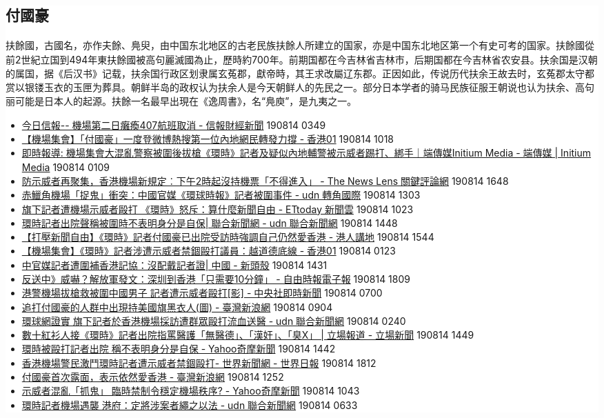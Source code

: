 ## 付國豪

扶餘國，古國名，亦作夫餘、鳧臾，由中国东北地区的古老民族扶餘人所建立的国家，亦是中国东北地区第一个有史可考的国家。扶餘國從前2世紀立国到494年東扶餘國被高句麗滅國為止，歷時約700年。前期国都在今吉林省吉林市，后期国都在今吉林省农安县。扶余国是汉朝的属国，据《后汉书》记载，扶余国行政区划隶属玄菟郡，獻帝時，其王求改屬辽东郡。正因如此，传说历代扶余王故去时，玄菟郡太守都赏以银镂玉衣的玉匣为葬具。朝鲜半岛的政权认为扶余人是今天朝鲜人的先民之一。部分日本学者的骑马民族征服王朝说也认为扶余、高句丽可能是日本人的起源。扶餘一名最早出現在《逸周書》，名“鳧庾”，是九夷之一。
- [今日信報-- 機場第二日癱瘓407航班取消 - 信報財經新聞](https://www1.hkej.com/dailynews/article/id/2219463/ "今日信報-- 機場第二日癱瘓407航班取消 - 信報財經新聞") 190814 0349
- [【機場集會】「付國豪」一度登微博熱搜第一位內地網民轉發力撐 - 香港01](https://www.hk01.com/%E5%8D%B3%E6%99%82%E4%B8%AD%E5%9C%8B/363546/%E6%A9%9F%E5%A0%B4%E9%9B%86%E6%9C%83-%E4%BB%98%E5%9C%8B%E8%B1%AA-%E4%B8%80%E5%BA%A6%E7%99%BB%E5%BE%AE%E5%8D%9A%E7%86%B1%E6%90%9C%E7%AC%AC%E4%B8%80%E4%BD%8D-%E5%85%A7%E5%9C%B0%E7%B6%B2%E6%B0%91%E8%BD%89%E7%99%BC%E5%8A%9B%E6%92%90 "【機場集會】「付國豪」一度登微博熱搜第一位內地網民轉發力撐 - 香港01") 190814 1018
- [即時報導: 機場集會大混亂警察被圍後拔槍《環時》記者及疑似內地輔警被示威者踢打、綁手｜端傳媒Initium Media - 端傳媒 | Initium Media](https://theinitium.com/article/20190814-early-morning-brief/ "即時報導: 機場集會大混亂警察被圍後拔槍《環時》記者及疑似內地輔警被示威者踢打、綁手｜端傳媒Initium Media - 端傳媒 | Initium Media") 190814 0109
- [防示威者再聚集，香港機場新規定︰下午2時起沒持機票「不得進入」 - The News Lens 關鍵評論網](https://www.thenewslens.com/article/123430 "防示威者再聚集，香港機場新規定︰下午2時起沒持機票「不得進入」 - The News Lens 關鍵評論網") 190814 1648
- [赤鱲角機場「捉鬼」衝突：中國官媒《環球時報》記者被圍事件 - udn 轉角國際](https://global.udn.com/global_vision/story/8662/3988000 "赤鱲角機場「捉鬼」衝突：中國官媒《環球時報》記者被圍事件 - udn 轉角國際") 190814 1303
- [旗下記者遭機場示威者毆打 《環時》怒斥：算什麼新聞自由 - ETtoday 新聞雲](https://www.ettoday.net/news/20190814/1512543.htm "旗下記者遭機場示威者毆打 《環時》怒斥：算什麼新聞自由 - ETtoday 新聞雲") 190814 1023
- [環時記者出院聲稱被圍時不表明身分是自保| 聯合新聞網 - udn 聯合新聞網](https://udn.com/news/story/120538/3988513 "環時記者出院聲稱被圍時不表明身分是自保| 聯合新聞網 - udn 聯合新聞網") 190814 1448
- [【打壓新聞自由】《環時》記者付國豪已出院受訪時強調自己仍然愛香港 - 港人講地](https://www.speakout.hk/%E6%B8%AF%E4%BA%BA%E8%8A%B1%E7%94%9F/47559/-%E6%89%93%E5%A3%93%E6%96%B0%E8%81%9E%E8%87%AA%E7%94%B1-%E7%92%B0%E6%99%82-%E8%A8%98%E8%80%85%E4%BB%98%E5%9C%8B%E8%B1%AA%E5%B7%B2%E5%87%BA%E9%99%A2-%E5%8F%97%E8%A8%AA%E6%99%82%E5%BC%B7%E8%AA%BF%E8%87%AA%E5%B7%B1%E4%BB%8D%E7%84%B6%E6%84%9B%E9%A6%99%E6%B8%AF "【打壓新聞自由】《環時》記者付國豪已出院受訪時強調自己仍然愛香港 - 港人講地") 190814 1544
- [【機場集會】《環時》記者涉遭示威者禁錮毆打議員：越道德底線 - 香港01](https://www.hk01.com/%E7%A4%BE%E6%9C%83%E6%96%B0%E8%81%9E/363492/%E6%A9%9F%E5%A0%B4%E9%9B%86%E6%9C%83-%E7%92%B0%E6%99%82-%E8%A8%98%E8%80%85%E6%B6%89%E9%81%AD%E7%A4%BA%E5%A8%81%E8%80%85%E7%A6%81%E9%8C%AE%E6%AF%86%E6%89%93-%E8%AD%B0%E5%93%A1-%E8%B6%8A%E9%81%93%E5%BE%B7%E5%BA%95%E7%B7%9A "【機場集會】《環時》記者涉遭示威者禁錮毆打議員：越道德底線 - 香港01") 190814 0123
- [中官媒記者遭圍補香港記協：沒配戴記者證| 中國 - 新頭殼](https://newtalk.tw/news/view/2019-08-14/285752 "中官媒記者遭圍補香港記協：沒配戴記者證| 中國 - 新頭殼") 190814 1431
- [反送中》威嚇？解放軍發文：深圳到香港「只需要10分鐘」 - 自由時報電子報](https://news.ltn.com.tw/news/world/breakingnews/2884401 "反送中》威嚇？解放軍發文：深圳到香港「只需要10分鐘」 - 自由時報電子報") 190814 1809
- [港警機場拔槍救被圍中國男子 記者遭示威者毆打[影] - 中央社即時新聞](https://www.cna.com.tw/news/firstnews/201908140006.aspx "港警機場拔槍救被圍中國男子 記者遭示威者毆打[影] - 中央社即時新聞") 190814 0700
- [追打付國豪的人群中出現持美國旗黑衣人(圖) - 臺灣新浪網](https://news.sina.com.tw/article/20190814/32305976.html "追打付國豪的人群中出現持美國旗黑衣人(圖) - 臺灣新浪網") 190814 0904
- [環球網證實 旗下記者於香港機場採訪遭群眾毆打流血送醫 - udn 聯合新聞網](https://udn.com/news/story/120538/3987642 "環球網證實 旗下記者於香港機場採訪遭群眾毆打流血送醫 - udn 聯合新聞網") 190814 0240
- [數十紅衫人接《環時》記者出院指罵醫護「無醫德」、「漢奸」、「臭X」 | 立場報道 - 立場新聞](https://thestandnews.com/politics/%E6%95%B8%E5%8D%81%E7%B4%85%E8%A1%AB%E4%BA%BA%E6%8E%A5-%E7%92%B0%E6%99%82-%E8%A8%98%E8%80%85%E5%87%BA%E9%99%A2-%E6%8C%87%E7%BD%B5%E9%86%AB%E8%AD%B7-%E7%84%A1%E9%86%AB%E5%BE%B7-%E6%BC%A2%E5%A5%B8-%E8%87%AD-x/ "數十紅衫人接《環時》記者出院指罵醫護「無醫德」、「漢奸」、「臭X」 | 立場報道 - 立場新聞") 190814 1449
- [環時被毆打記者出院 稱不表明身分是自保 - Yahoo奇摩新聞](https://tw.news.yahoo.com/%E7%92%B0%E6%99%82%E8%A2%AB%E6%AF%86%E6%89%93%E8%A8%98%E8%80%85%E5%87%BA%E9%99%A2-%E7%A8%B1%E4%B8%8D%E8%A1%A8%E6%98%8E%E8%BA%AB%E5%88%86%E6%98%AF%E8%87%AA%E4%BF%9D-064251754.html "環時被毆打記者出院 稱不表明身分是自保 - Yahoo奇摩新聞") 190814 1442
- [香港機場警民激鬥環時記者遭示威者禁錮毆打- 世界新聞網 - 世界日報](https://www.worldjournal.com/6448576/article-%E9%A6%99%E6%B8%AF%E6%A9%9F%E5%A0%B4-%E8%AD%A6%E6%B0%91%E6%BF%80%E9%AC%A5-%E7%92%B0%E6%99%82%E8%A8%98%E8%80%85%E9%81%AD%E7%A4%BA%E5%A8%81%E8%80%85%E7%A6%81%E9%8C%AE%E6%AF%86%E6%89%93/ "香港機場警民激鬥環時記者遭示威者禁錮毆打- 世界新聞網 - 世界日報") 190814 1812
- [付國豪首次露面，表示依然愛香港 - 臺灣新浪網](https://news.sina.com.tw/article/20190814/32309256.html "付國豪首次露面，表示依然愛香港 - 臺灣新浪網") 190814 1252
- [示威者混亂「抓鬼」 臨時禁制令穩定機場秩序? - Yahoo奇摩新聞](https://tw.news.yahoo.com/%E7%A4%BA%E5%A8%81%E8%80%85%E6%B7%B7%E4%BA%82-%E6%8A%93%E9%AC%BC-%E8%87%A8%E6%99%82%E7%A6%81%E5%88%B6%E4%BB%A4%E7%A9%A9%E5%AE%9A%E6%A9%9F%E5%A0%B4%E7%A7%A9%E5%BA%8F-024300325.html "示威者混亂「抓鬼」 臨時禁制令穩定機場秩序? - Yahoo奇摩新聞") 190814 1043
- [環時記者機場遇襲 港府：定將涉案者繩之以法 - udn 聯合新聞網](https://udn.com/news/story/7331/3987660?from=udn-ch1_breaknews-1-cate4-news "環時記者機場遇襲 港府：定將涉案者繩之以法 - udn 聯合新聞網") 190814 0633
